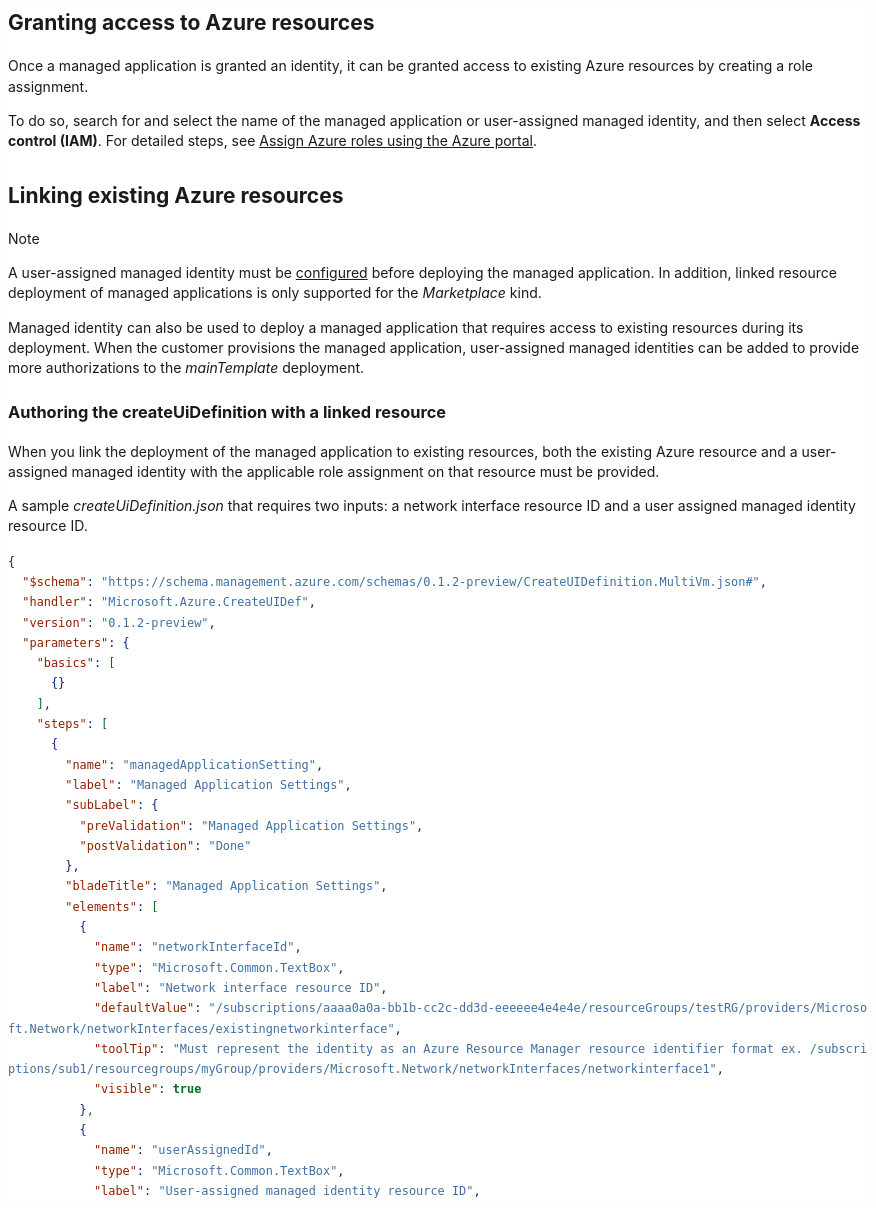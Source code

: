 ## Granting access to Azure resources

Once a managed application is granted an identity, it can be granted access to existing Azure resources by creating a role assignment.

To do so, search for and select the name of the managed application or user-assigned managed identity, and then select **Access control (IAM)**. For detailed steps, see [Assign Azure roles using the Azure portal](../../role-based-access-control/role-assignments-portal.yml).

## Linking existing Azure resources

> [!NOTE]
> A user-assigned managed identity must be [configured](../../active-directory/managed-identities-azure-resources/how-manage-user-assigned-managed-identities.md) before deploying the managed application. In addition, linked resource deployment of managed applications is only supported for the _Marketplace_ kind.

Managed identity can also be used to deploy a managed application that requires access to existing resources during its deployment. When the customer provisions the managed application, user-assigned managed identities can be added to provide more authorizations to the _mainTemplate_ deployment.

### Authoring the createUiDefinition with a linked resource

When you link the deployment of the managed application to existing resources, both the existing Azure resource and a user-assigned managed identity with the applicable role assignment on that resource must be provided.

 A sample _createUiDefinition.json_ that requires two inputs: a network interface resource ID and a user assigned managed identity resource ID.

```json
{
  "$schema": "https://schema.management.azure.com/schemas/0.1.2-preview/CreateUIDefinition.MultiVm.json#",
  "handler": "Microsoft.Azure.CreateUIDef",
  "version": "0.1.2-preview",
  "parameters": {
    "basics": [
      {}
    ],
    "steps": [
      {
        "name": "managedApplicationSetting",
        "label": "Managed Application Settings",
        "subLabel": {
          "preValidation": "Managed Application Settings",
          "postValidation": "Done"
        },
        "bladeTitle": "Managed Application Settings",
        "elements": [
          {
            "name": "networkInterfaceId",
            "type": "Microsoft.Common.TextBox",
            "label": "Network interface resource ID",
            "defaultValue": "/subscriptions/aaaa0a0a-bb1b-cc2c-dd3d-eeeeee4e4e4e/resourceGroups/testRG/providers/Microsoft.Network/networkInterfaces/existingnetworkinterface",
            "toolTip": "Must represent the identity as an Azure Resource Manager resource identifier format ex. /subscriptions/sub1/resourcegroups/myGroup/providers/Microsoft.Network/networkInterfaces/networkinterface1",
            "visible": true
          },
          {
            "name": "userAssignedId",
            "type": "Microsoft.Common.TextBox",
            "label": "User-assigned managed identity resource ID",
```